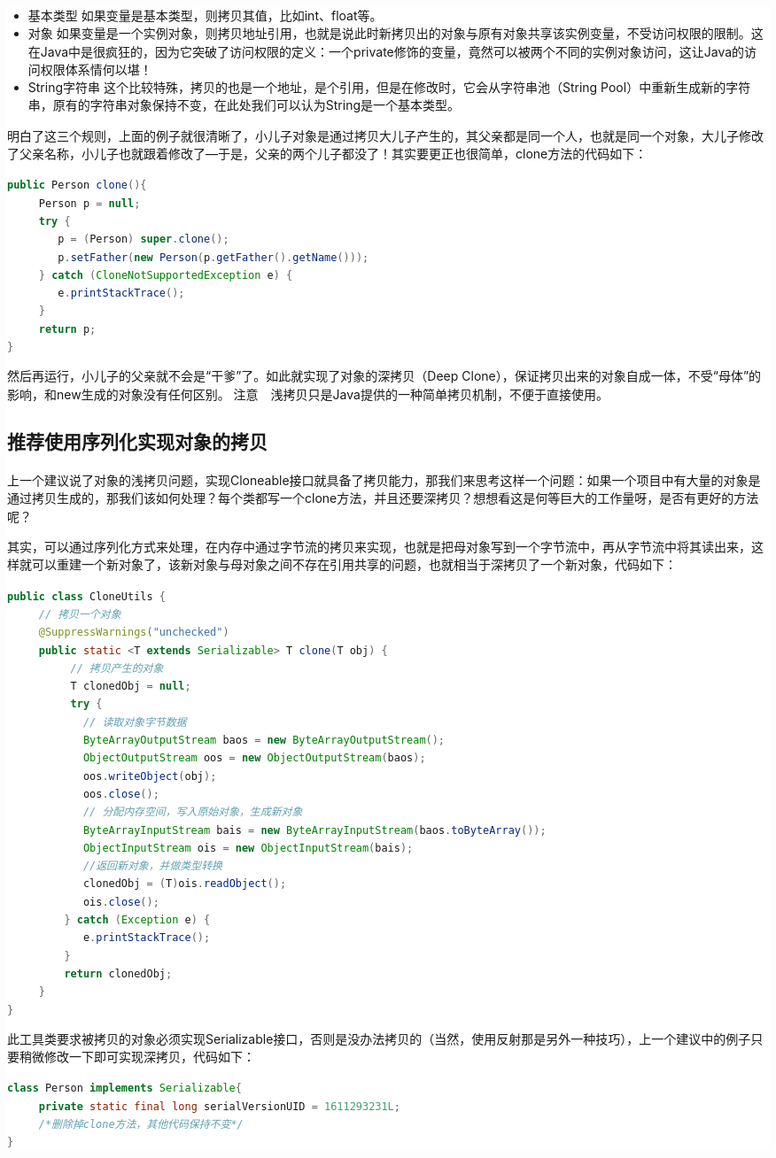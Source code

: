 - 基本类型
如果变量是基本类型，则拷贝其值，比如int、float等。
- 对象
如果变量是一个实例对象，则拷贝地址引用，也就是说此时新拷贝出的对象与原有对象共享该实例变量，不受访问权限的限制。这在Java中是很疯狂的，因为它突破了访问权限的定义：一个private修饰的变量，竟然可以被两个不同的实例对象访问，这让Java的访问权限体系情何以堪！
- String字符串
这个比较特殊，拷贝的也是一个地址，是个引用，但是在修改时，它会从字符串池（String Pool）中重新生成新的字符串，原有的字符串对象保持不变，在此处我们可以认为String是一个基本类型。

明白了这三个规则，上面的例子就很清晰了，小儿子对象是通过拷贝大儿子产生的，其父亲都是同一个人，也就是同一个对象，大儿子修改了父亲名称，小儿子也就跟着修改了—于是，父亲的两个儿子都没了！其实要更正也很简单，clone方法的代码如下：
```java
public Person clone(){
     Person p = null;
     try {
        p = (Person) super.clone();
        p.setFather(new Person(p.getFather().getName()));
     } catch (CloneNotSupportedException e) {
        e.printStackTrace();
     }
     return p;
}
```
然后再运行，小儿子的父亲就不会是“干爹”了。如此就实现了对象的深拷贝（Deep Clone），保证拷贝出来的对象自成一体，不受“母体”的影响，和new生成的对象没有任何区别。
注意　浅拷贝只是Java提供的一种简单拷贝机制，不便于直接使用。


## 推荐使用序列化实现对象的拷贝

上一个建议说了对象的浅拷贝问题，实现Cloneable接口就具备了拷贝能力，那我们来思考这样一个问题：如果一个项目中有大量的对象是通过拷贝生成的，那我们该如何处理？每个类都写一个clone方法，并且还要深拷贝？想想看这是何等巨大的工作量呀，是否有更好的方法呢？

其实，可以通过序列化方式来处理，在内存中通过字节流的拷贝来实现，也就是把母对象写到一个字节流中，再从字节流中将其读出来，这样就可以重建一个新对象了，该新对象与母对象之间不存在引用共享的问题，也就相当于深拷贝了一个新对象，代码如下：
```java
public class CloneUtils {
     // 拷贝一个对象
     @SuppressWarnings("unchecked")
     public static <T extends Serializable> T clone(T obj) {
          // 拷贝产生的对象
          T clonedObj = null;
          try {
            // 读取对象字节数据
            ByteArrayOutputStream baos = new ByteArrayOutputStream();
            ObjectOutputStream oos = new ObjectOutputStream(baos);
            oos.writeObject(obj);
            oos.close();
            // 分配内存空间，写入原始对象，生成新对象
            ByteArrayInputStream bais = new ByteArrayInputStream(baos.toByteArray());
            ObjectInputStream ois = new ObjectInputStream(bais);
            //返回新对象，并做类型转换
            clonedObj = (T)ois.readObject();
            ois.close();
         } catch (Exception e) {
            e.printStackTrace();
         }
         return clonedObj;
     }
}
```
此工具类要求被拷贝的对象必须实现Serializable接口，否则是没办法拷贝的（当然，使用反射那是另外一种技巧），上一个建议中的例子只要稍微修改一下即可实现深拷贝，代码如下：
```java
class Person implements Serializable{
     private static final long serialVersionUID = 1611293231L;
     /*删除掉clone方法，其他代码保持不变*/
}
```